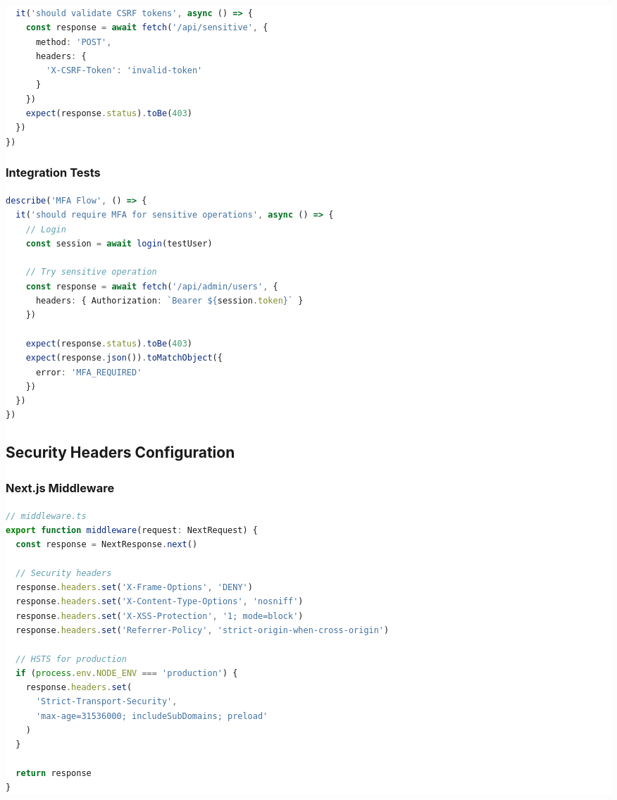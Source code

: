 ```typescript
  it('should validate CSRF tokens', async () => {
    const response = await fetch('/api/sensitive', {
      method: 'POST',
      headers: {
        'X-CSRF-Token': 'invalid-token'
      }
    })
    expect(response.status).toBe(403)
  })
})
```

### Integration Tests

```typescript
describe('MFA Flow', () => {
  it('should require MFA for sensitive operations', async () => {
    // Login
    const session = await login(testUser)
    
    // Try sensitive operation
    const response = await fetch('/api/admin/users', {
      headers: { Authorization: `Bearer ${session.token}` }
    })
    
    expect(response.status).toBe(403)
    expect(response.json()).toMatchObject({
      error: 'MFA_REQUIRED'
    })
  })
})
```

## Security Headers Configuration

### Next.js Middleware

```typescript
// middleware.ts
export function middleware(request: NextRequest) {
  const response = NextResponse.next()

  // Security headers
  response.headers.set('X-Frame-Options', 'DENY')
  response.headers.set('X-Content-Type-Options', 'nosniff')
  response.headers.set('X-XSS-Protection', '1; mode=block')
  response.headers.set('Referrer-Policy', 'strict-origin-when-cross-origin')
  
  // HSTS for production
  if (process.env.NODE_ENV === 'production') {
    response.headers.set(
      'Strict-Transport-Security',
      'max-age=31536000; includeSubDomains; preload'
    )
  }

  return response
}
```
